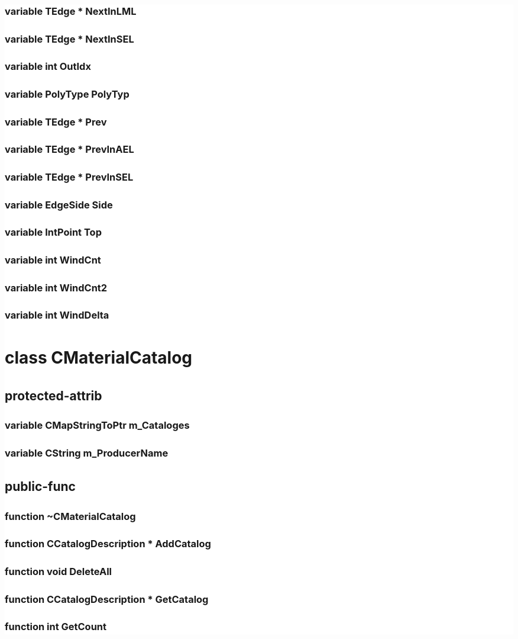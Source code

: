 ### variable TEdge * NextInLML

### variable TEdge * NextInSEL

### variable int OutIdx

### variable PolyType PolyTyp

### variable TEdge * Prev

### variable TEdge * PrevInAEL

### variable TEdge * PrevInSEL

### variable EdgeSide Side

### variable IntPoint Top

### variable int WindCnt

### variable int WindCnt2

### variable int WindDelta

# class CMaterialCatalog

## protected-attrib

### variable CMapStringToPtr m_Cataloges

### variable CString m_ProducerName

## public-func

### function ~CMaterialCatalog

### function CCatalogDescription * AddCatalog

### function void DeleteAll

### function CCatalogDescription * GetCatalog

### function int GetCount
